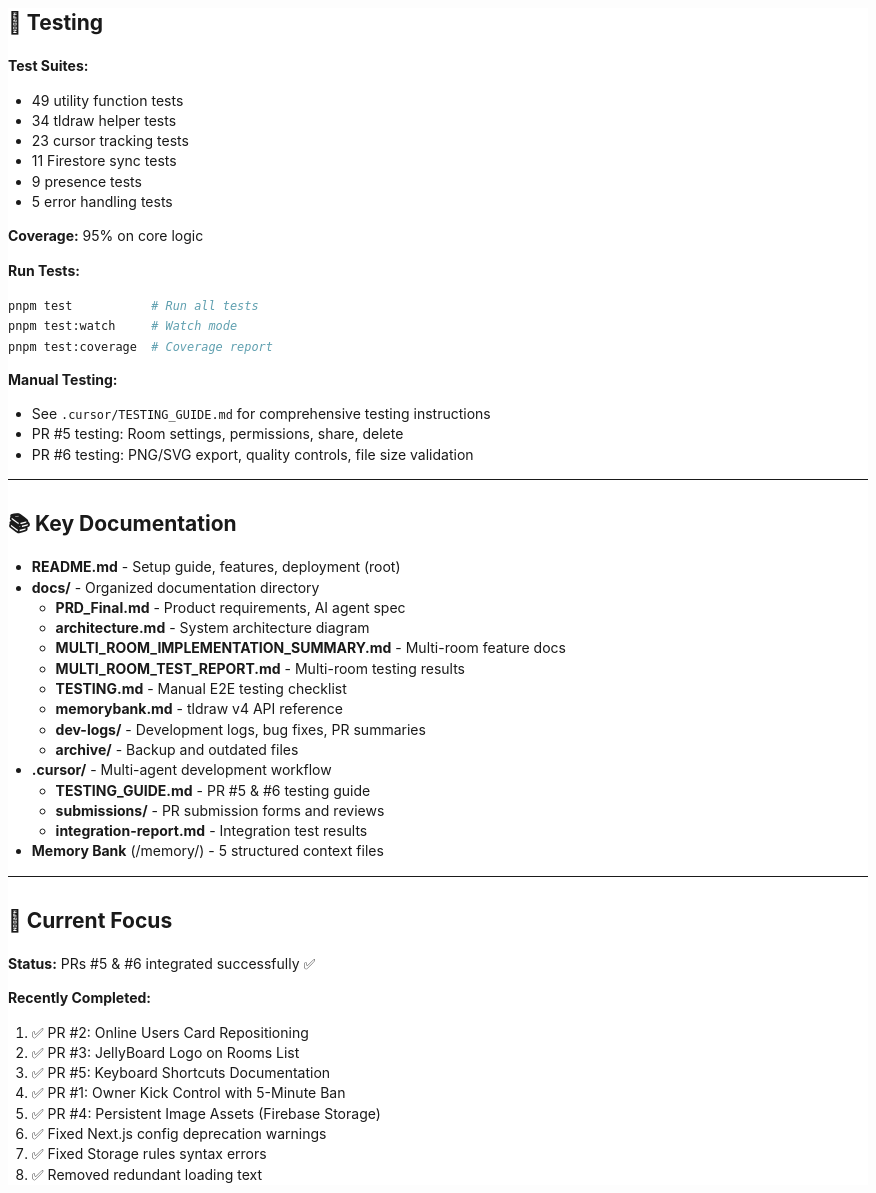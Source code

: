 
## 🧪 Testing

**Test Suites:**
- 49 utility function tests
- 34 tldraw helper tests
- 23 cursor tracking tests
- 11 Firestore sync tests
- 9 presence tests
- 5 error handling tests

**Coverage:** 95% on core logic

**Run Tests:**
```bash
pnpm test           # Run all tests
pnpm test:watch     # Watch mode
pnpm test:coverage  # Coverage report
```

**Manual Testing:**
- See `.cursor/TESTING_GUIDE.md` for comprehensive testing instructions
- PR #5 testing: Room settings, permissions, share, delete
- PR #6 testing: PNG/SVG export, quality controls, file size validation

---

## 📚 Key Documentation

- **README.md** - Setup guide, features, deployment (root)
- **docs/** - Organized documentation directory
  - **PRD_Final.md** - Product requirements, AI agent spec
  - **architecture.md** - System architecture diagram
  - **MULTI_ROOM_IMPLEMENTATION_SUMMARY.md** - Multi-room feature docs
  - **MULTI_ROOM_TEST_REPORT.md** - Multi-room testing results
  - **TESTING.md** - Manual E2E testing checklist
  - **memorybank.md** - tldraw v4 API reference
  - **dev-logs/** - Development logs, bug fixes, PR summaries
  - **archive/** - Backup and outdated files
- **.cursor/** - Multi-agent development workflow
  - **TESTING_GUIDE.md** - PR #5 & #6 testing guide
  - **submissions/** - PR submission forms and reviews
  - **integration-report.md** - Integration test results
- **Memory Bank** (/memory/) - 5 structured context files

---

## 🎯 Current Focus

**Status:** PRs #5 & #6 integrated successfully ✅

**Recently Completed:**
1. ✅ PR #2: Online Users Card Repositioning
2. ✅ PR #3: JellyBoard Logo on Rooms List
3. ✅ PR #5: Keyboard Shortcuts Documentation
4. ✅ PR #1: Owner Kick Control with 5-Minute Ban
5. ✅ PR #4: Persistent Image Assets (Firebase Storage)
6. ✅ Fixed Next.js config deprecation warnings
7. ✅ Fixed Storage rules syntax errors
8. ✅ Removed redundant loading text
